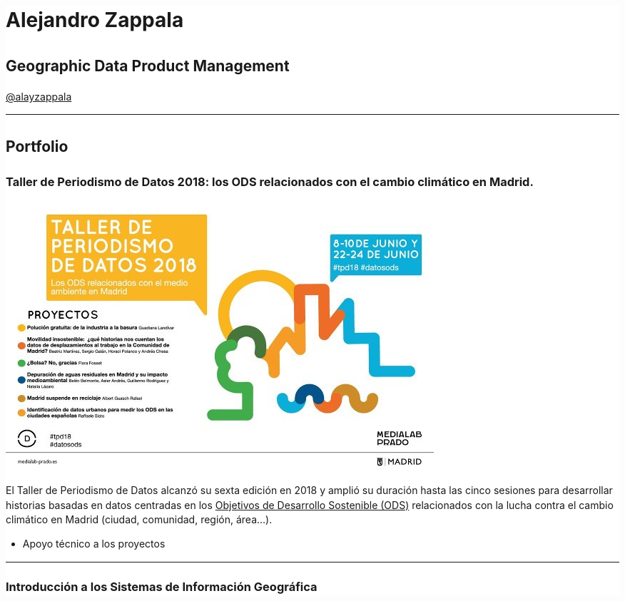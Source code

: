 # Alejandro Zappala
## Geographic Data Product Management

[@alayzappala](https://twitter.com/alayzappala)

---

## Portfolio

###  Taller de Periodismo de Datos 2018: los ODS relacionados con el cambio climático en Madrid.

[![Imagen de difusión de los talleres](./images/tpd18_600.jpg)](https://www.medialab-prado.es/noticias/taller-de-periodismo-de-datos-2018-los-ods-relacionados-con-el-cambio-climatico-en-madrid)

El Taller de Periodismo de Datos alcanzó su sexta edición en 2018 y amplió su duración hasta las cinco sesiones para desarrollar historias basadas en datos centradas en los [Objetivos de Desarrollo Sostenible (ODS)](http://www.undp.org/content/undp/es/home/sustainable-development-goals.html) relacionados con la lucha contra el cambio climático en Madrid (ciudad, comunidad, región, área…).

- Apoyo técnico a los proyectos

---

### Introducción a los Sistemas de Información Geográfica
